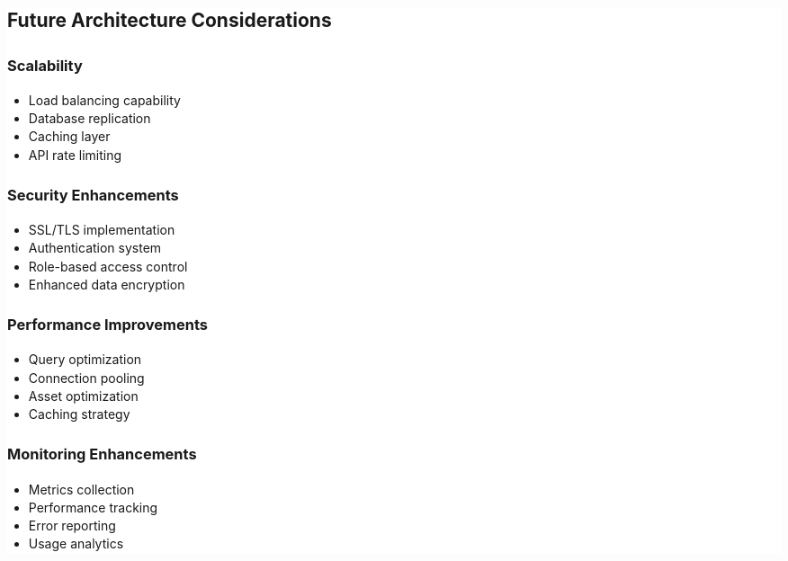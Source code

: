## Future Architecture Considerations

### Scalability
- Load balancing capability
- Database replication
- Caching layer
- API rate limiting

### Security Enhancements
- SSL/TLS implementation
- Authentication system
- Role-based access control
- Enhanced data encryption

### Performance Improvements
- Query optimization
- Connection pooling
- Asset optimization
- Caching strategy

### Monitoring Enhancements
- Metrics collection
- Performance tracking
- Error reporting
- Usage analytics 